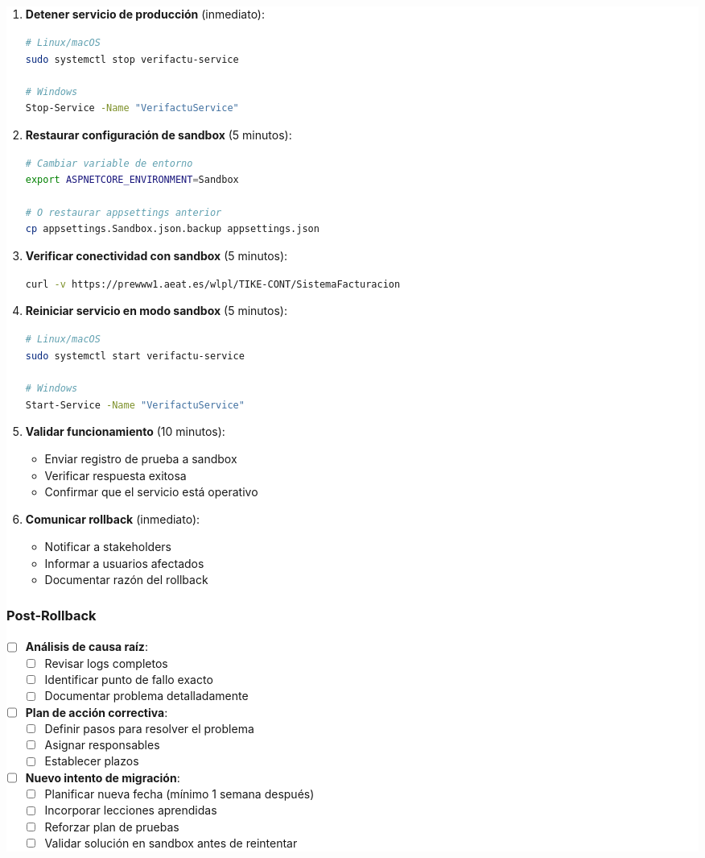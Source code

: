 1. **Detener servicio de producción** (inmediato):
   ```bash
   # Linux/macOS
   sudo systemctl stop verifactu-service
   
   # Windows
   Stop-Service -Name "VerifactuService"
   ```

2. **Restaurar configuración de sandbox** (5 minutos):
   ```bash
   # Cambiar variable de entorno
   export ASPNETCORE_ENVIRONMENT=Sandbox
   
   # O restaurar appsettings anterior
   cp appsettings.Sandbox.json.backup appsettings.json
   ```

3. **Verificar conectividad con sandbox** (5 minutos):
   ```bash
   curl -v https://prewww1.aeat.es/wlpl/TIKE-CONT/SistemaFacturacion
   ```

4. **Reiniciar servicio en modo sandbox** (5 minutos):
   ```bash
   # Linux/macOS
   sudo systemctl start verifactu-service
   
   # Windows
   Start-Service -Name "VerifactuService"
   ```

5. **Validar funcionamiento** (10 minutos):
   - Enviar registro de prueba a sandbox
   - Verificar respuesta exitosa
   - Confirmar que el servicio está operativo

6. **Comunicar rollback** (inmediato):
   - Notificar a stakeholders
   - Informar a usuarios afectados
   - Documentar razón del rollback

### Post-Rollback

- [ ] **Análisis de causa raíz**:
  - [ ] Revisar logs completos
  - [ ] Identificar punto de fallo exacto
  - [ ] Documentar problema detalladamente

- [ ] **Plan de acción correctiva**:
  - [ ] Definir pasos para resolver el problema
  - [ ] Asignar responsables
  - [ ] Establecer plazos

- [ ] **Nuevo intento de migración**:
  - [ ] Planificar nueva fecha (mínimo 1 semana después)
  - [ ] Incorporar lecciones aprendidas
  - [ ] Reforzar plan de pruebas
  - [ ] Validar solución en sandbox antes de reintentar
